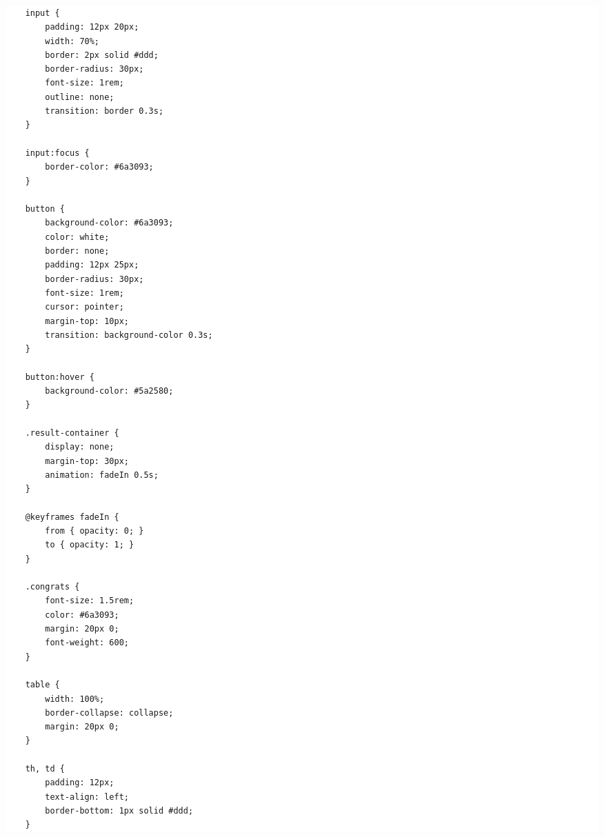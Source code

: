         input {
            padding: 12px 20px;
            width: 70%;
            border: 2px solid #ddd;
            border-radius: 30px;
            font-size: 1rem;
            outline: none;
            transition: border 0.3s;
        }
        
        input:focus {
            border-color: #6a3093;
        }
        
        button {
            background-color: #6a3093;
            color: white;
            border: none;
            padding: 12px 25px;
            border-radius: 30px;
            font-size: 1rem;
            cursor: pointer;
            margin-top: 10px;
            transition: background-color 0.3s;
        }
        
        button:hover {
            background-color: #5a2580;
        }
        
        .result-container {
            display: none;
            margin-top: 30px;
            animation: fadeIn 0.5s;
        }
        
        @keyframes fadeIn {
            from { opacity: 0; }
            to { opacity: 1; }
        }
        
        .congrats {
            font-size: 1.5rem;
            color: #6a3093;
            margin: 20px 0;
            font-weight: 600;
        }
        
        table {
            width: 100%;
            border-collapse: collapse;
            margin: 20px 0;
        }
        
        th, td {
            padding: 12px;
            text-align: left;
            border-bottom: 1px solid #ddd;
        }
        
